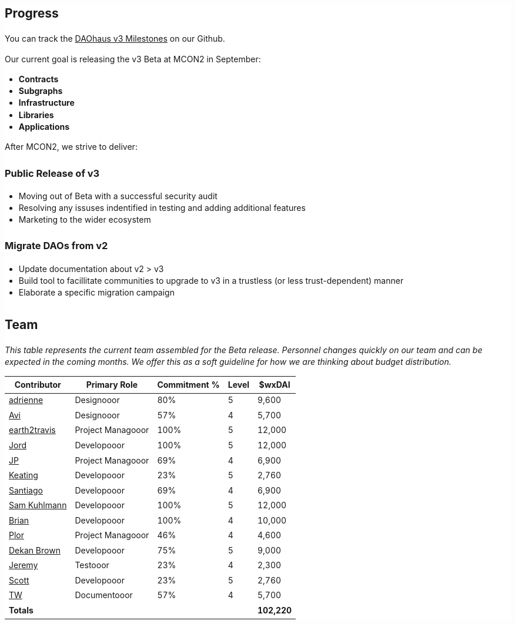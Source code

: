 ## Progress

You can track the [DAOhaus v3 Milestones](https://github.com/HausDAO/daohaus-monorepo/milestones) on our Github.

Our current goal is releasing the v3 Beta at MCON2 in September:

- **Contracts**
- **Subgraphs**
- **Infrastructure**
- **Libraries**
- **Applications**

After MCON2, we strive to deliver:

### Public Release of v3

- Moving out of Beta with a successful security audit
- Resolving any issuses indentified in testing and adding additional features
- Marketing to the wider ecosystem

### Migrate DAOs from v2

- Update documentation about v2 > v3
- Build tool to facillitate communities to upgrade to v3 in a trustless (or less trust-dependent) manner
- Elaborate a specific migration campaign

## Team

*This table represents the current team assembled for the Beta release. Personnel changes quickly on our team and can be expected in the coming months. We offer this as a soft guideline for how we are thinking about budget distribution.*

| Contributor  | Primary Role       | Commitment % | Level |  $wxDAI     |
| ------------ | ------------------ | ------------ | ----- | --------------- |
| [adrienne](https://github.com/adriennetilley) | Designooor | 80% | 5 | 9,600 |
| [Avi](https://github.com/7helles) | Designooor  | 57%  | 4  | 5,700  |
| [earth2travis](https://github.com/earth2travis) | Project Managooor  | 100%  | 5  | 12,000  |
| [Jord](https://github.com/jordanlesich) | Developooor   | 100%   | 5  | 12,000  |
| [JP](https://github.com/jonathanprozzi) | Project Managooor  | 69%  | 4  | 6,900 |
| [Keating](https://github.com/alexkeating) | Developooor  | 23%  | 5  | 2,760  |
| [Santiago](https://github.com/santteegt) | Developooor  | 69%  | 4 | 6,900  |
| [Sam Kuhlmann](https://github.com/skuhlmann) | Developooor  | 100%  | 5  | 12,000  |
| [Brian](https://github.com/brossetti1)  | Developooor  | 100%  | 4  | 10,000  |
| [Plor](https://github.com/plor)  | Project Managooor  | 46%   | 4   | 4,600  |
| [Dekan Brown](https://github.com/dekanbro)  | Developooor  | 75%   | 5  | 9,000  |
| [Jeremy](https://github.com/jekl0x)  | Testooor  | 23%  | 4   | 2,300   |
| [Scott](https://github.com/scottrepreneur)  | Developooor  | 23%  | 5  | 2,760  |
| [TW](https://github.com/TravisWyche) | Documentooor | 57%   | 4  | 5,700  |
| **Totals**   |    |    |   | **102,220** |

